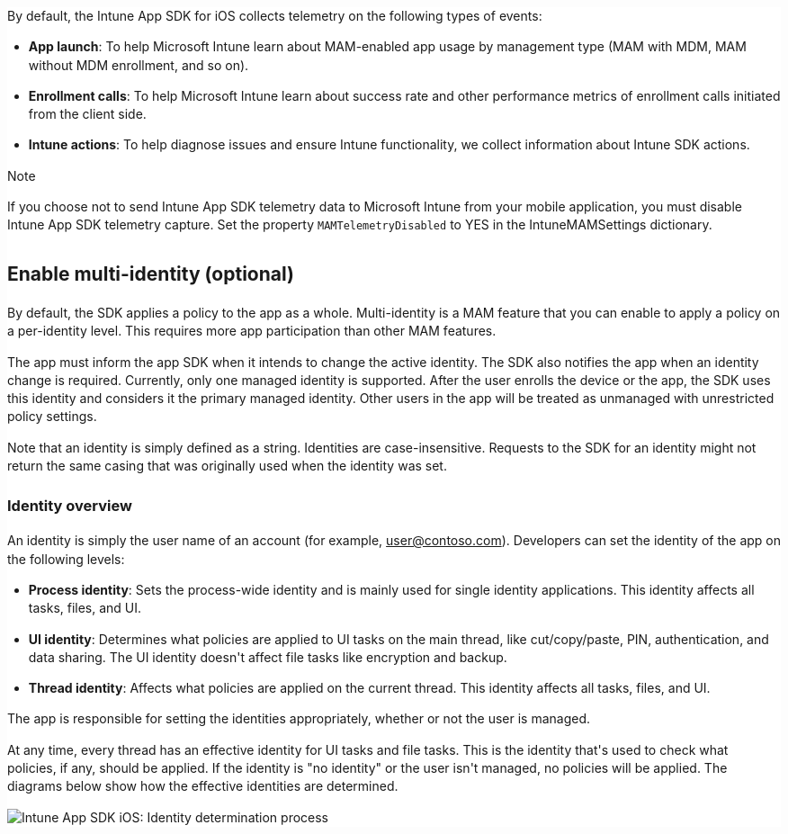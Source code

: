 By default, the Intune App SDK for iOS collects telemetry on the following types of events:

* **App launch**: To help Microsoft Intune learn about MAM-enabled app usage by management type (MAM with MDM, MAM without MDM enrollment, and so on).

* **Enrollment calls**: To help Microsoft Intune learn about success rate and other performance metrics of enrollment calls initiated from the client side.

* **Intune actions**: To help diagnose issues and ensure Intune functionality, we collect information about Intune SDK actions.

> [!NOTE]
> If you choose not to send Intune App SDK telemetry data to Microsoft Intune from your mobile application, you must disable Intune App SDK telemetry capture. Set the property `MAMTelemetryDisabled` to YES in the IntuneMAMSettings dictionary.

## Enable multi-identity (optional)

By default, the SDK applies a policy to the app as a whole. Multi-identity is a MAM feature that you can enable to apply a policy on a per-identity level. This requires more app participation than other MAM features.

The app must inform the app SDK when it intends to change the active identity. The SDK also notifies the app when an identity change is required. Currently, only one managed identity is supported. After the user enrolls the device or the app, the SDK uses this identity and considers it the primary managed identity. Other users in the app will be treated as unmanaged with unrestricted policy settings.

Note that an identity is simply defined as a string. Identities are case-insensitive. Requests to the SDK for an identity might not return the same casing that was originally used when the identity was set.

### Identity overview

An identity is simply the user name of an account (for example, user@contoso.com). Developers can set the identity of the app on the following levels:

* **Process identity**: Sets the process-wide identity and is mainly used for single identity applications. This identity affects all tasks, files, and UI.

* **UI identity**: Determines what policies are applied to UI tasks on the main thread, like cut/copy/paste, PIN, authentication, and data sharing. The UI identity doesn't affect file tasks like encryption and backup.

* **Thread identity**: Affects what policies are applied on the current thread. This identity affects all tasks, files, and UI.

The app is responsible for setting the identities appropriately, whether or not the user is managed.

At any time, every thread has an effective identity for UI tasks and file tasks. This is the identity that's used to check what policies, if any, should be applied. If the identity is "no identity" or the user isn't managed, no policies will be applied. The diagrams below show how the effective identities are determined.

  ![Intune App SDK iOS: Identity determination process](./media/app-sdk-ios/ios-thread-identities.png)
